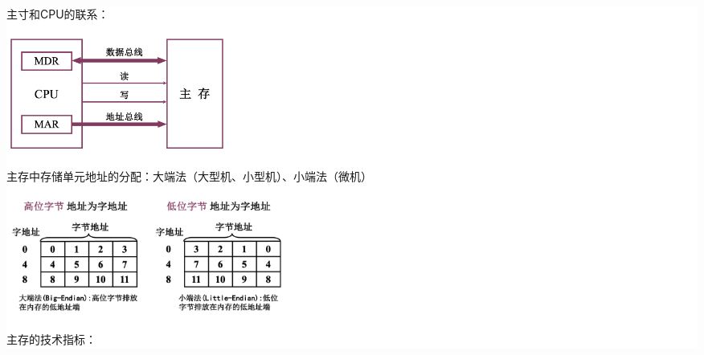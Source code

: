 主寸和CPU的联系：

<img src="illus/image-20230107下午82017076-4478583-4487416-4552030-5435560-5667777-5707363-6485196.png" alt="image-20230107下午82017076" style="zoom:27%;" />



主存中存储单元地址的分配：大端法（大型机、小型机）、小端法（微机）

<img src="illus/image-20230107下午82338016-4478583-4487416-4552030-5435560-5667777-5707363-6485196.png" alt="image-20230107下午82338016" style="zoom:35%;" />

主存的技术指标：
